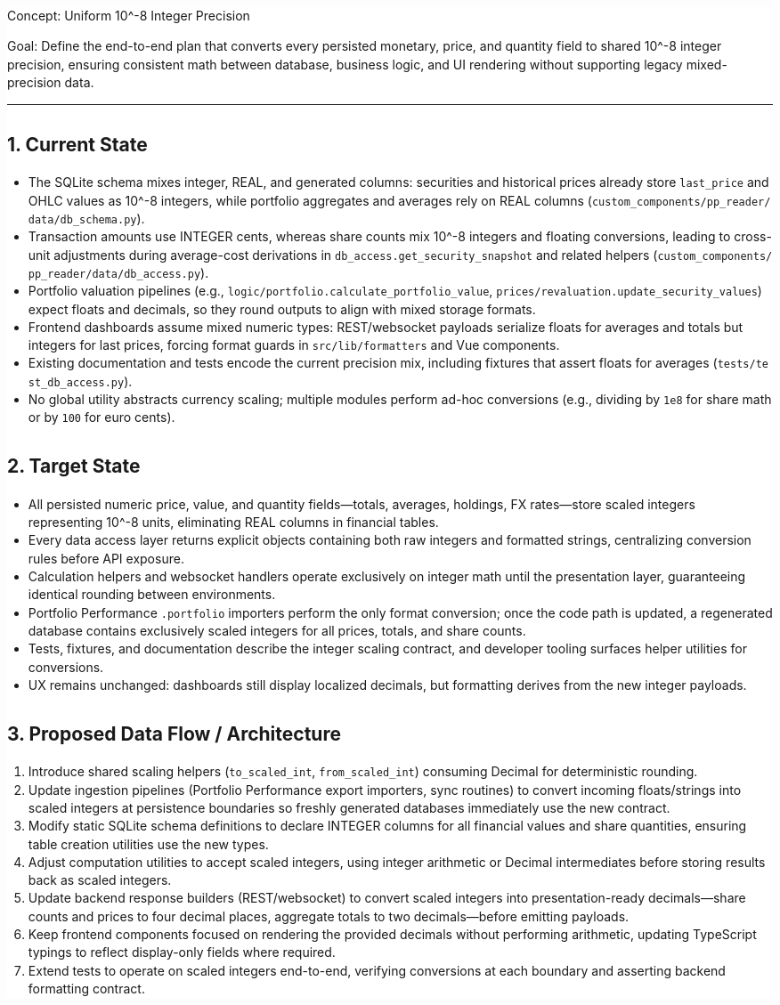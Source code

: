 Concept: Uniform 10^-8 Integer Precision

Goal: Define the end-to-end plan that converts every persisted monetary, price, and quantity field to shared 10^-8 integer precision, ensuring consistent math between database, business logic, and UI rendering without supporting legacy mixed-precision data.

---

## 1. Current State
- The SQLite schema mixes integer, REAL, and generated columns: securities and historical prices already store `last_price` and OHLC values as 10^-8 integers, while portfolio aggregates and averages rely on REAL columns (`custom_components/pp_reader/data/db_schema.py`).
- Transaction amounts use INTEGER cents, whereas share counts mix 10^-8 integers and floating conversions, leading to cross-unit adjustments during average-cost derivations in `db_access.get_security_snapshot` and related helpers (`custom_components/pp_reader/data/db_access.py`).
- Portfolio valuation pipelines (e.g., `logic/portfolio.calculate_portfolio_value`, `prices/revaluation.update_security_values`) expect floats and decimals, so they round outputs to align with mixed storage formats.
- Frontend dashboards assume mixed numeric types: REST/websocket payloads serialize floats for averages and totals but integers for last prices, forcing format guards in `src/lib/formatters` and Vue components.
- Existing documentation and tests encode the current precision mix, including fixtures that assert floats for averages (`tests/test_db_access.py`).
- No global utility abstracts currency scaling; multiple modules perform ad-hoc conversions (e.g., dividing by `1e8` for share math or by `100` for euro cents).

## 2. Target State
- All persisted numeric price, value, and quantity fields—totals, averages, holdings, FX rates—store scaled integers representing 10^-8 units, eliminating REAL columns in financial tables.
- Every data access layer returns explicit objects containing both raw integers and formatted strings, centralizing conversion rules before API exposure.
- Calculation helpers and websocket handlers operate exclusively on integer math until the presentation layer, guaranteeing identical rounding between environments.
- Portfolio Performance `.portfolio` importers perform the only format conversion; once the code path is updated, a regenerated database contains exclusively scaled integers for all prices, totals, and share counts.
- Tests, fixtures, and documentation describe the integer scaling contract, and developer tooling surfaces helper utilities for conversions.
- UX remains unchanged: dashboards still display localized decimals, but formatting derives from the new integer payloads.

## 3. Proposed Data Flow / Architecture
1. Introduce shared scaling helpers (`to_scaled_int`, `from_scaled_int`) consuming Decimal for deterministic rounding.
2. Update ingestion pipelines (Portfolio Performance export importers, sync routines) to convert incoming floats/strings into scaled integers at persistence boundaries so freshly generated databases immediately use the new contract.
3. Modify static SQLite schema definitions to declare INTEGER columns for all financial values and share quantities, ensuring table creation utilities use the new types.
4. Adjust computation utilities to accept scaled integers, using integer arithmetic or Decimal intermediates before storing results back as scaled integers.
5. Update backend response builders (REST/websocket) to convert scaled integers into presentation-ready decimals—share counts and prices to four decimal places, aggregate totals to two decimals—before emitting payloads.
6. Keep frontend components focused on rendering the provided decimals without performing arithmetic, updating TypeScript typings to reflect display-only fields where required.
7. Extend tests to operate on scaled integers end-to-end, verifying conversions at each boundary and asserting backend formatting contract.
